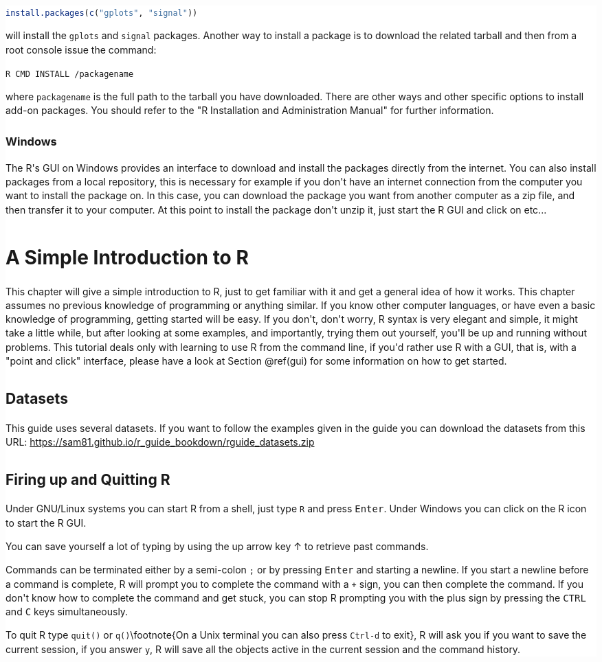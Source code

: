 ```r
install.packages(c("gplots", "signal"))
```
will install the `gplots` and `signal` packages. Another way to install a package is to download the related tarball and then from a root console issue the command:

	R CMD INSTALL /packagename

where `packagename` is the full path to the tarball you have downloaded. There are other ways and other specific options to install add-on packages. You should refer to the "R Installation and Administration Manual" for further information. 

### Windows

The R's GUI on Windows provides an interface to download and install the packages directly from the internet. You can also install packages from a local repository, this is necessary for example if you don't have an internet connection from the computer you want to install the package on. In this case, you can download the package you want from another computer as a zip file, and then transfer it to your computer. At this point to install the package don't unzip it, just start the R GUI and click on etc...


# A Simple Introduction to R

This chapter will give a simple introduction to R, just to get familiar with it and get a general idea of how it works. This chapter assumes no previous knowledge of programming or anything similar. If you know other computer languages, or have even a basic knowledge of programming, getting started will be easy. If you don't, don't worry, R syntax is very elegant and simple, it might take a little while, but after looking at some examples, and importantly, trying them out yourself, you'll be up and running without problems. This tutorial deals only with learning to use R from the command line, if you'd rather use R with a GUI, that is, with a "point and click" interface, please have a look at Section \@ref(gui) for some information on how to get started.

## Datasets

This guide uses several datasets. If you want to follow the examples given in the guide you can download the datasets from this URL: https://sam81.github.io/r_guide_bookdown/rguide_datasets.zip

## Firing up and Quitting R

Under GNU/Linux systems you can start R  from a shell, just type `R` and press <kbd>Enter</kbd>. Under Windows you can click on the R icon to start the R GUI. 

You can save yourself a lot of typing by using the up arrow key &#8593; to retrieve past commands.

Commands can be terminated either by a semi-colon `;` or by pressing <kbd>Enter</kbd> and starting a newline. If you start a newline before a command is complete, R will prompt you to complete the command with a `+` sign, you can then complete the command. If you don't know how to complete the command and get stuck, you can stop R prompting you with the plus sign by pressing the <kbd>CTRL</kbd> and <kbd>C</kbd> keys simultaneously.

To quit R type `quit()` or `q()`\footnote{On a Unix terminal you can also press `Ctrl-d` to exit}, R will ask you if you want to save the current session, if you answer `y`, R will save all the objects active in the current session and the command history.
